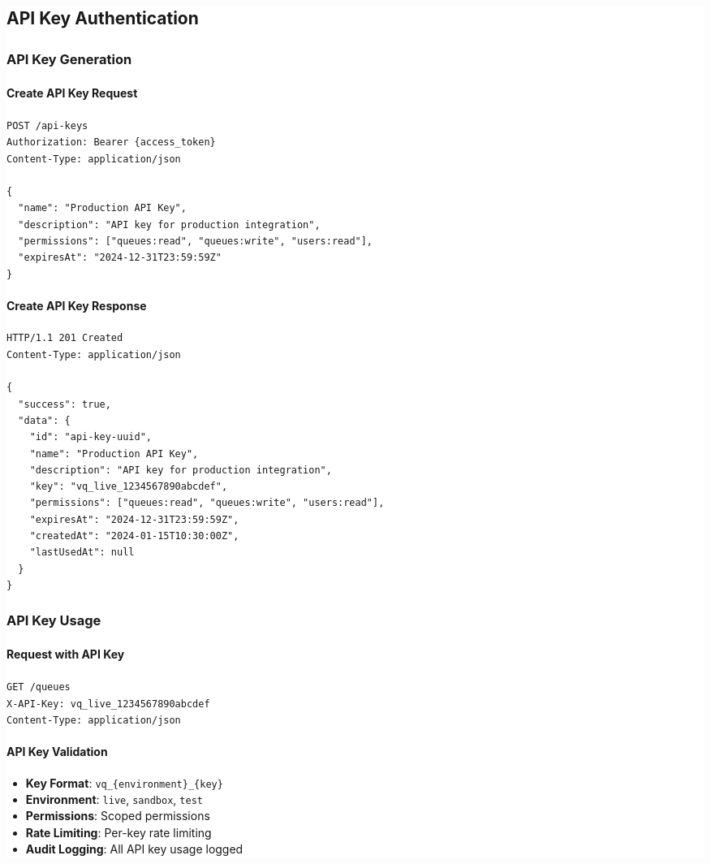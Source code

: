 ## API Key Authentication

### **API Key Generation**

#### **Create API Key Request**
```http
POST /api-keys
Authorization: Bearer {access_token}
Content-Type: application/json

{
  "name": "Production API Key",
  "description": "API key for production integration",
  "permissions": ["queues:read", "queues:write", "users:read"],
  "expiresAt": "2024-12-31T23:59:59Z"
}
```

#### **Create API Key Response**
```http
HTTP/1.1 201 Created
Content-Type: application/json

{
  "success": true,
  "data": {
    "id": "api-key-uuid",
    "name": "Production API Key",
    "description": "API key for production integration",
    "key": "vq_live_1234567890abcdef",
    "permissions": ["queues:read", "queues:write", "users:read"],
    "expiresAt": "2024-12-31T23:59:59Z",
    "createdAt": "2024-01-15T10:30:00Z",
    "lastUsedAt": null
  }
}
```

### **API Key Usage**

#### **Request with API Key**
```http
GET /queues
X-API-Key: vq_live_1234567890abcdef
Content-Type: application/json
```

#### **API Key Validation**
- **Key Format**: `vq_{environment}_{key}`
- **Environment**: `live`, `sandbox`, `test`
- **Permissions**: Scoped permissions
- **Rate Limiting**: Per-key rate limiting
- **Audit Logging**: All API key usage logged
